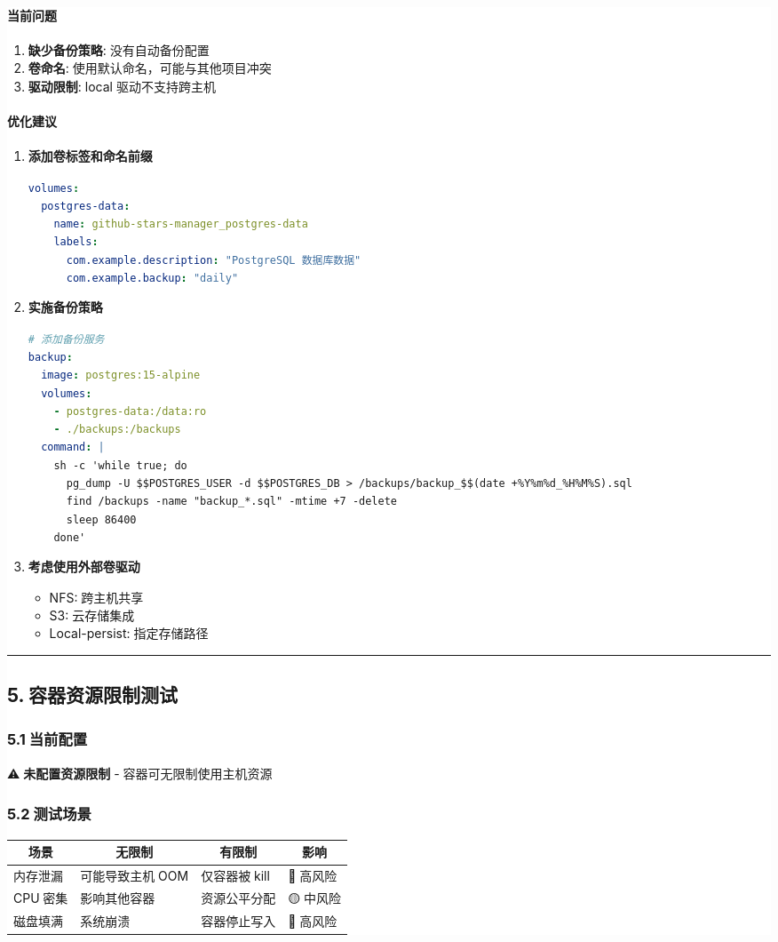 #### 当前问题
1. **缺少备份策略**: 没有自动备份配置
2. **卷命名**: 使用默认命名，可能与其他项目冲突
3. **驱动限制**: local 驱动不支持跨主机

#### 优化建议

1. **添加卷标签和命名前缀**
   ```yaml
   volumes:
     postgres-data:
       name: github-stars-manager_postgres-data
       labels:
         com.example.description: "PostgreSQL 数据库数据"
         com.example.backup: "daily"
   ```

2. **实施备份策略**
   ```yaml
   # 添加备份服务
   backup:
     image: postgres:15-alpine
     volumes:
       - postgres-data:/data:ro
       - ./backups:/backups
     command: |
       sh -c 'while true; do
         pg_dump -U $$POSTGRES_USER -d $$POSTGRES_DB > /backups/backup_$$(date +%Y%m%d_%H%M%S).sql
         find /backups -name "backup_*.sql" -mtime +7 -delete
         sleep 86400
       done'
   ```

3. **考虑使用外部卷驱动**
   - NFS: 跨主机共享
   - S3: 云存储集成
   - Local-persist: 指定存储路径

---

## 5. 容器资源限制测试

### 5.1 当前配置

⚠️ **未配置资源限制** - 容器可无限制使用主机资源

### 5.2 测试场景

| 场景 | 无限制 | 有限制 | 影响 |
|------|--------|--------|------|
| 内存泄漏 | 可能导致主机 OOM | 仅容器被 kill | 🔴 高风险 |
| CPU 密集 | 影响其他容器 | 资源公平分配 | 🟡 中风险 |
| 磁盘填满 | 系统崩溃 | 容器停止写入 | 🔴 高风险 |
